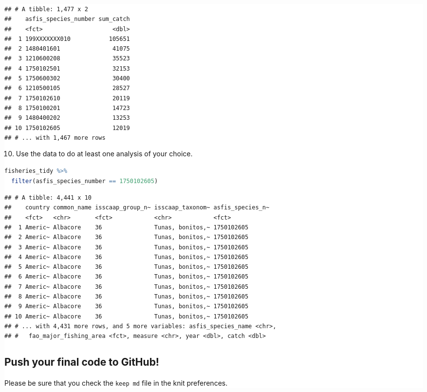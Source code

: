 ```
## # A tibble: 1,477 x 2
##    asfis_species_number sum_catch
##    <fct>                    <dbl>
##  1 199XXXXXXX010           105651
##  2 1480401601               41075
##  3 1210600208               35523
##  4 1750102501               32153
##  5 1750600302               30400
##  6 1210500105               28527
##  7 1750102610               20119
##  8 1750100201               14723
##  9 1480400202               13253
## 10 1750102605               12019
## # ... with 1,467 more rows
```

</div>

10. Use the data to do at least one analysis of your choice.

```r
fisheries_tidy %>%
  filter(asfis_species_number == 1750102605)
```

```
## # A tibble: 4,441 x 10
##    country common_name isscaap_group_n~ isscaap_taxonom~ asfis_species_n~
##    <fct>   <chr>       <fct>            <chr>            <fct>           
##  1 Americ~ Albacore    36               Tunas, bonitos,~ 1750102605      
##  2 Americ~ Albacore    36               Tunas, bonitos,~ 1750102605      
##  3 Americ~ Albacore    36               Tunas, bonitos,~ 1750102605      
##  4 Americ~ Albacore    36               Tunas, bonitos,~ 1750102605      
##  5 Americ~ Albacore    36               Tunas, bonitos,~ 1750102605      
##  6 Americ~ Albacore    36               Tunas, bonitos,~ 1750102605      
##  7 Americ~ Albacore    36               Tunas, bonitos,~ 1750102605      
##  8 Americ~ Albacore    36               Tunas, bonitos,~ 1750102605      
##  9 Americ~ Albacore    36               Tunas, bonitos,~ 1750102605      
## 10 Americ~ Albacore    36               Tunas, bonitos,~ 1750102605      
## # ... with 4,431 more rows, and 5 more variables: asfis_species_name <chr>,
## #   fao_major_fishing_area <fct>, measure <chr>, year <dbl>, catch <dbl>
```

## Push your final code to GitHub!
Please be sure that you check the `keep md` file in the knit preferences.   
